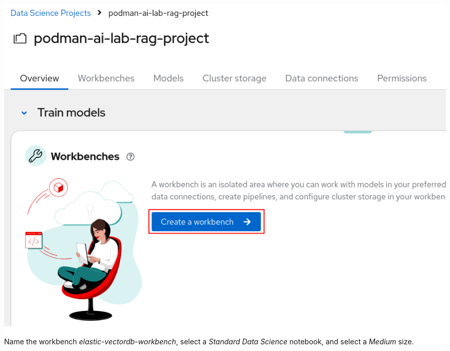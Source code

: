 ![RHOAI Create Workbench](img/rhoai_create_workbench.png)

Name the workbench <i>elastic-vectordb-workbench</i>, select a <i>Standard Data Science</i> notebook, and select a <i>Medium</i> size.
